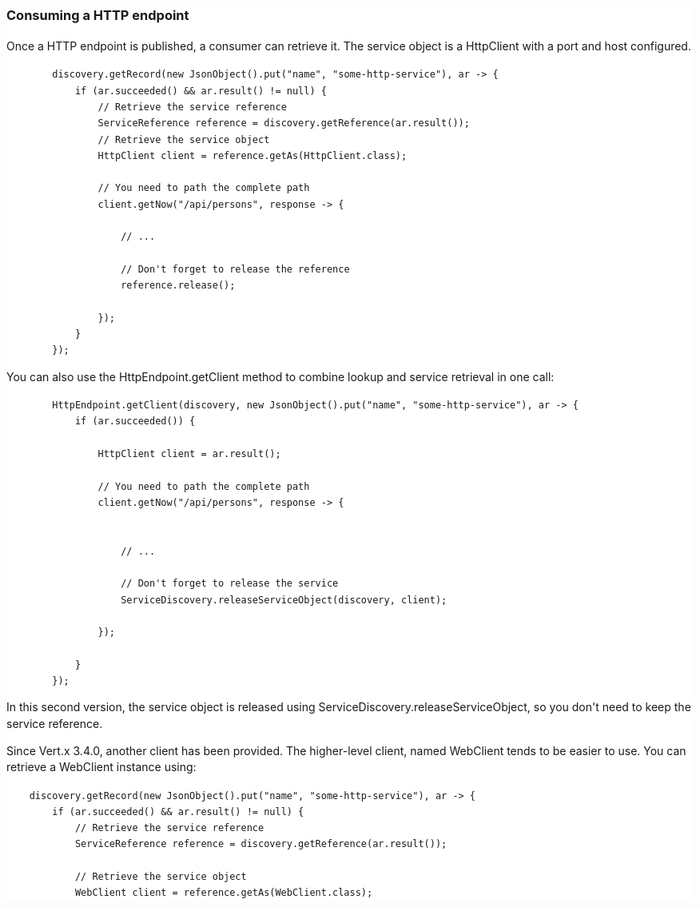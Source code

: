 
### Consuming a HTTP endpoint

Once a HTTP endpoint is published, a consumer can retrieve it. The service object is a HttpClient with a port and host configured.

            discovery.getRecord(new JsonObject().put("name", "some-http-service"), ar -> {
                if (ar.succeeded() && ar.result() != null) {
                    // Retrieve the service reference
                    ServiceReference reference = discovery.getReference(ar.result());
                    // Retrieve the service object
                    HttpClient client = reference.getAs(HttpClient.class);

                    // You need to path the complete path
                    client.getNow("/api/persons", response -> {

                        // ...

                        // Don't forget to release the reference
                        reference.release();

                    });
                }
            });


You can also use the HttpEndpoint.getClient method to combine lookup and service retrieval in one call:

            HttpEndpoint.getClient(discovery, new JsonObject().put("name", "some-http-service"), ar -> {
                if (ar.succeeded()) {

                    HttpClient client = ar.result();

                    // You need to path the complete path
                    client.getNow("/api/persons", response -> {
                        

                        // ...

                        // Don't forget to release the service
                        ServiceDiscovery.releaseServiceObject(discovery, client);

                    });

                }
            });

In this second version, the service object is released using ServiceDiscovery.releaseServiceObject, so you don't need to keep the service reference.

Since Vert.x 3.4.0, another client has been provided. The higher-level client, named WebClient tends to be easier to use. You can retrieve a WebClient instance using:

        discovery.getRecord(new JsonObject().put("name", "some-http-service"), ar -> {
            if (ar.succeeded() && ar.result() != null) {
                // Retrieve the service reference
                ServiceReference reference = discovery.getReference(ar.result());

                // Retrieve the service object
                WebClient client = reference.getAs(WebClient.class);
